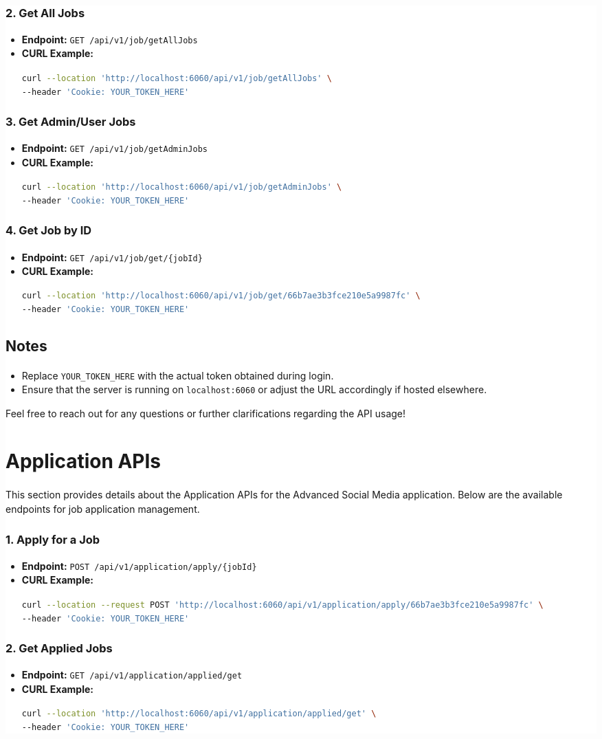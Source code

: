 ### 2. Get All Jobs
- **Endpoint:** `GET /api/v1/job/getAllJobs`
- **CURL Example:**
    ```bash
    curl --location 'http://localhost:6060/api/v1/job/getAllJobs' \
    --header 'Cookie: YOUR_TOKEN_HERE'
    ```

### 3. Get Admin/User Jobs
- **Endpoint:** `GET /api/v1/job/getAdminJobs`
- **CURL Example:**
    ```bash
    curl --location 'http://localhost:6060/api/v1/job/getAdminJobs' \
    --header 'Cookie: YOUR_TOKEN_HERE'
    ```

### 4. Get Job by ID
- **Endpoint:** `GET /api/v1/job/get/{jobId}`
- **CURL Example:**
    ```bash
    curl --location 'http://localhost:6060/api/v1/job/get/66b7ae3b3fce210e5a9987fc' \
    --header 'Cookie: YOUR_TOKEN_HERE'
    ```

## Notes
- Replace `YOUR_TOKEN_HERE` with the actual token obtained during login.
- Ensure that the server is running on `localhost:6060` or adjust the URL accordingly if hosted elsewhere.

Feel free to reach out for any questions or further clarifications regarding the API usage!




# Application APIs

This section provides details about the Application APIs for the Advanced Social Media application. Below are the available endpoints for job application management.

### 1. Apply for a Job
- **Endpoint:** `POST /api/v1/application/apply/{jobId}`
- **CURL Example:**
    ```bash
    curl --location --request POST 'http://localhost:6060/api/v1/application/apply/66b7ae3b3fce210e5a9987fc' \
    --header 'Cookie: YOUR_TOKEN_HERE'
    ```

### 2. Get Applied Jobs
- **Endpoint:** `GET /api/v1/application/applied/get`
- **CURL Example:**
    ```bash
    curl --location 'http://localhost:6060/api/v1/application/applied/get' \
    --header 'Cookie: YOUR_TOKEN_HERE'
    ```
